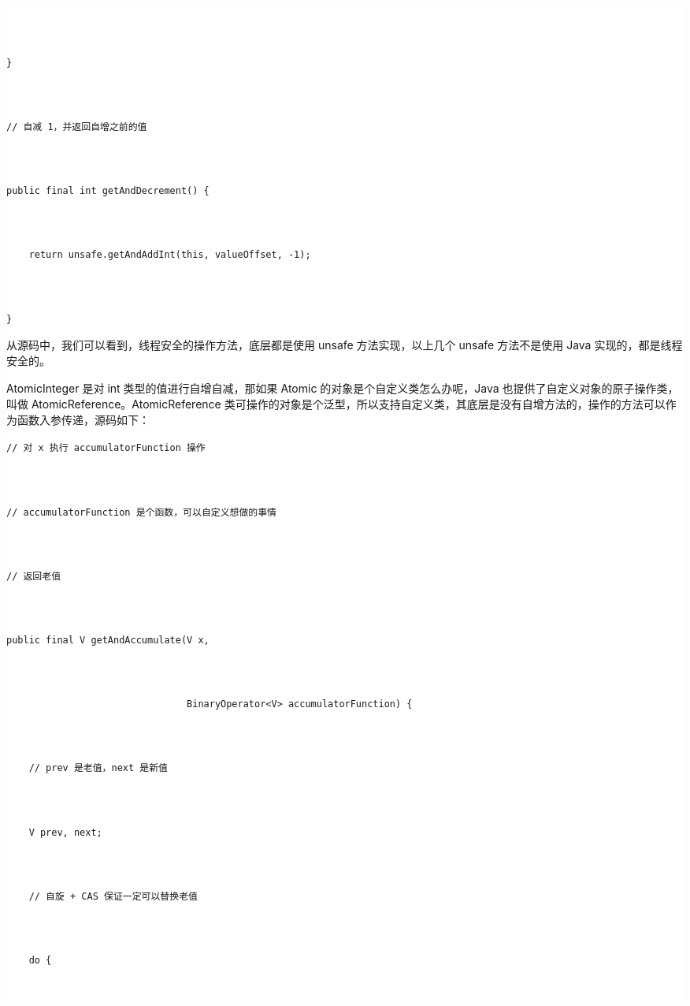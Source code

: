 ```



}



// 自减 1，并返回自增之前的值    



public final int getAndDecrement() {



    return unsafe.getAndAddInt(this, valueOffset, -1);



}
```

从源码中，我们可以看到，线程安全的操作方法，底层都是使用 unsafe 方法实现，以上几个 unsafe 方法不是使用 Java 实现的，都是线程安全的。

AtomicInteger 是对 int 类型的值进行自增自减，那如果 Atomic 的对象是个自定义类怎么办呢，Java 也提供了自定义对象的原子操作类，叫做 AtomicReference。AtomicReference 类可操作的对象是个泛型，所以支持自定义类，其底层是没有自增方法的，操作的方法可以作为函数入参传递，源码如下：

```
// 对 x 执行 accumulatorFunction 操作



// accumulatorFunction 是个函数，可以自定义想做的事情



// 返回老值



public final V getAndAccumulate(V x,



                                BinaryOperator<V> accumulatorFunction) {



    // prev 是老值，next 是新值



    V prev, next;



    // 自旋 + CAS 保证一定可以替换老值



    do {



```